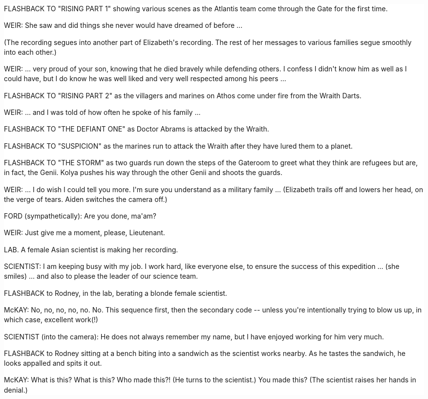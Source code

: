   
FLASHBACK TO "RISING PART 1" showing various scenes as the Atlantis team come
through the Gate for the first time.  
  
  
WEIR: She saw and did things she never would have dreamed of before ...  
  
  
(The recording segues into another part of Elizabeth's recording. The rest of
her messages to various families segue smoothly into each other.)  
  
WEIR: ... very proud of your son, knowing that he died bravely while defending
others. I confess I didn't know him as well as I could have, but I do know he
was well liked and very well respected among his peers ...  
  
  
FLASHBACK TO "RISING PART 2" as the villagers and marines on Athos come under
fire from the Wraith Darts.  
  
  
WEIR: ... and I was told of how often he spoke of his family ...  
  
  
FLASHBACK TO "THE DEFIANT ONE" as Doctor Abrams is attacked by the Wraith.  
  
FLASHBACK TO "SUSPICION" as the marines run to attack the Wraith after they
have lured them to a planet.  
  
FLASHBACK TO "THE STORM" as two guards run down the steps of the Gateroom to
greet what they think are refugees but are, in fact, the Genii. Kolya pushes
his way through the other Genii and shoots the guards.  
  
  
WEIR: ... I do wish I could tell you more. I'm sure you understand as a
military family ... (Elizabeth trails off and lowers her head, on the verge of
tears. Aiden switches the camera off.)  
  
FORD (sympathetically): Are you done, ma'am?  
  
WEIR: Just give me a moment, please, Lieutenant.  
  
  
LAB. A female Asian scientist is making her recording.  
  
SCIENTIST: I am keeping busy with my job. I work hard, like everyone else, to
ensure the success of this expedition ... (she smiles) ... and also to please
the leader of our science team.  
  
  
FLASHBACK to Rodney, in the lab, berating a blonde female scientist.  
  
McKAY: No, no, no, no, no. No. This sequence first, then the secondary code --
unless you're intentionally trying to blow us up, in which case, excellent
work(!)  
  
  
SCIENTIST (into the camera): He does not always remember my name, but I have
enjoyed working for him very much.  
  
  
FLASHBACK to Rodney sitting at a bench biting into a sandwich as the scientist
works nearby. As he tastes the sandwich, he looks appalled and spits it out.  
  
McKAY: What is this? What is this? Who made this?! (He turns to the
scientist.) You made this? (The scientist raises her hands in denial.)  
  